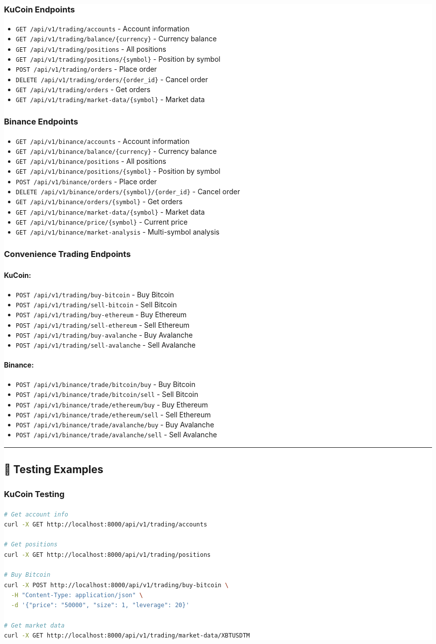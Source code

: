### **KuCoin Endpoints**
- `GET /api/v1/trading/accounts` - Account information
- `GET /api/v1/trading/balance/{currency}` - Currency balance
- `GET /api/v1/trading/positions` - All positions
- `GET /api/v1/trading/positions/{symbol}` - Position by symbol
- `POST /api/v1/trading/orders` - Place order
- `DELETE /api/v1/trading/orders/{order_id}` - Cancel order
- `GET /api/v1/trading/orders` - Get orders
- `GET /api/v1/trading/market-data/{symbol}` - Market data

### **Binance Endpoints**
- `GET /api/v1/binance/accounts` - Account information
- `GET /api/v1/binance/balance/{currency}` - Currency balance
- `GET /api/v1/binance/positions` - All positions
- `GET /api/v1/binance/positions/{symbol}` - Position by symbol
- `POST /api/v1/binance/orders` - Place order
- `DELETE /api/v1/binance/orders/{symbol}/{order_id}` - Cancel order
- `GET /api/v1/binance/orders/{symbol}` - Get orders
- `GET /api/v1/binance/market-data/{symbol}` - Market data
- `GET /api/v1/binance/price/{symbol}` - Current price
- `GET /api/v1/binance/market-analysis` - Multi-symbol analysis

### **Convenience Trading Endpoints**

#### **KuCoin:**
- `POST /api/v1/trading/buy-bitcoin` - Buy Bitcoin
- `POST /api/v1/trading/sell-bitcoin` - Sell Bitcoin
- `POST /api/v1/trading/buy-ethereum` - Buy Ethereum
- `POST /api/v1/trading/sell-ethereum` - Sell Ethereum
- `POST /api/v1/trading/buy-avalanche` - Buy Avalanche
- `POST /api/v1/trading/sell-avalanche` - Sell Avalanche

#### **Binance:**
- `POST /api/v1/binance/trade/bitcoin/buy` - Buy Bitcoin
- `POST /api/v1/binance/trade/bitcoin/sell` - Sell Bitcoin
- `POST /api/v1/binance/trade/ethereum/buy` - Buy Ethereum
- `POST /api/v1/binance/trade/ethereum/sell` - Sell Ethereum
- `POST /api/v1/binance/trade/avalanche/buy` - Buy Avalanche
- `POST /api/v1/binance/trade/avalanche/sell` - Sell Avalanche

---

## 🧪 **Testing Examples**

### **KuCoin Testing**
```bash
# Get account info
curl -X GET http://localhost:8000/api/v1/trading/accounts

# Get positions
curl -X GET http://localhost:8000/api/v1/trading/positions

# Buy Bitcoin
curl -X POST http://localhost:8000/api/v1/trading/buy-bitcoin \
  -H "Content-Type: application/json" \
  -d '{"price": "50000", "size": 1, "leverage": 20}'

# Get market data
curl -X GET http://localhost:8000/api/v1/trading/market-data/XBTUSDTM
```
